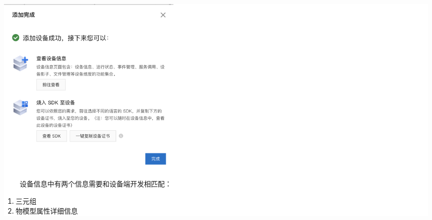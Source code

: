<img src=./../../../images/smart_fan/完成添加设备.png width=40%/>
</div>

&emsp;&emsp;
设备信息中有两个信息需要和设备端开发相匹配：
1. 三元组
2. 物模型属性详细信息

<div align="center">